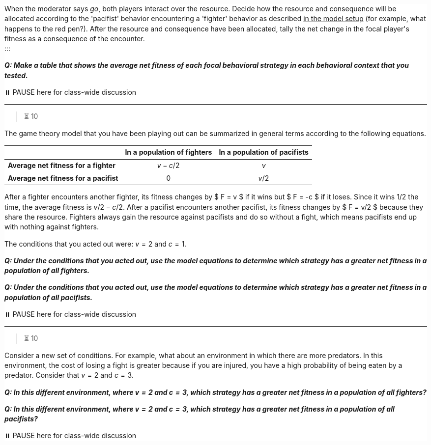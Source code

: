 When the moderator says *go*, both players interact over the resource. Decide how the resource and consequence will be allocated according to the 'pacifist' behavior encountering a 'fighter' behavior as described [in the model setup](gt-model-setup_fp) (for example, what happens to the red pen?). After the resource and consequence have been allocated, tally the net change in the focal player's fitness as a consequence of the encounter.  
:::

***Q: Make a table that shows the average net fitness of each focal behavioral strategy in each behavioral context that you tested.***

⏸️ PAUSE here for class-wide discussion

---
> ⏳ 10

The game theory model that you have been playing out can be summarized in general terms according to the following equations.

|  | In a population of fighters | In a population of pacifists |
| :--- | :---: | :---: |
| **Average net fitness for a fighter** | ${v-c}/2$ | $v$ |
| **Average net fitness for a pacifist** | 0 | $v/2$ |

After a fighter encounters another fighter, its fitness changes by $ F = v $ if it wins but $ F = -c $ if it loses. Since it wins 1/2 the time, the average fitness is $v/2 - c/2$.
After a pacifist encounters another pacifist, its fitness changes by $ F = v/2 $ because they share the resource.
Fighters always gain the resource against pacifists and do so without a fight, which means pacifists end up with nothing against fighters.

The conditions that you acted out were: $v=2$ and $c=1$.  

***Q: Under the conditions that you acted out, use the model equations to determine which strategy has a greater net fitness in a population of all fighters.***

***Q: Under the conditions that you acted out, use the model equations to determine which strategy has a greater net fitness in a population of all pacifists.***


⏸️ PAUSE here for class-wide discussion

---
> ⏳ 10

Consider a new set of conditions. For example, what about an environment in which there are more predators. In this environment, the cost of losing a fight is greater because if you are injured, you have a high probability of being eaten by a predator. Consider that $v=2$ and $c=3$.  

***Q: In this different environment, where $v=2$ and $c=3$, which strategy has a greater net fitness in a population of all fighters?***

***Q: In this different environment, where $v=2$ and $c=3$, which strategy has a greater net fitness in a population of all pacifists?***


⏸️ PAUSE here for class-wide discussion
